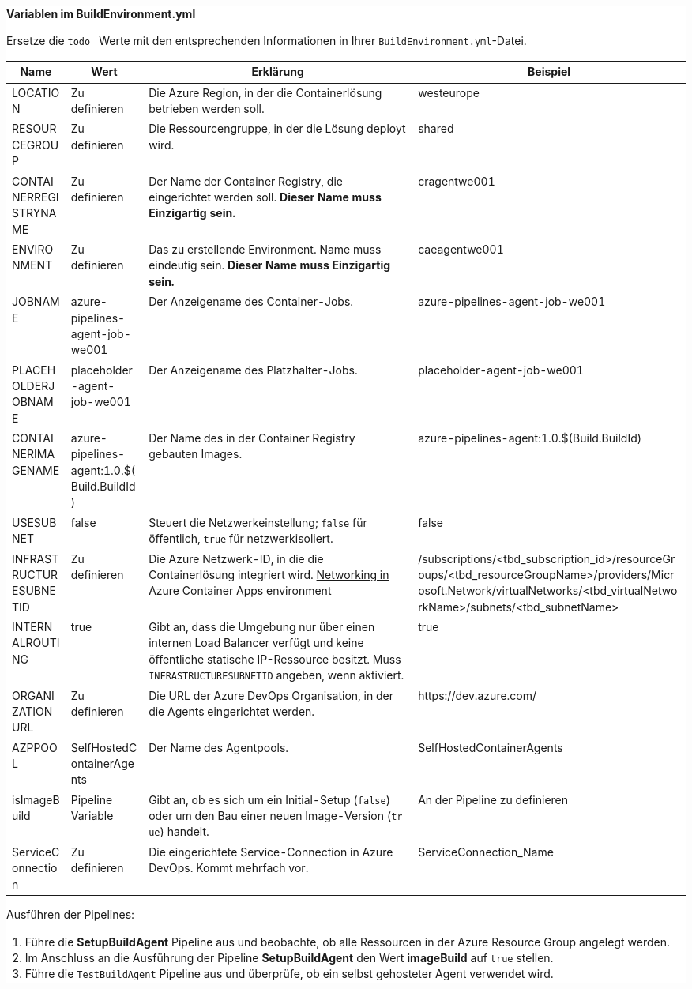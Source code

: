 **Variablen im BuildEnvironment.yml**

Ersetze die `todo_` Werte mit den entsprechenden Informationen in Ihrer `BuildEnvironment.yml`-Datei.

| Name | Wert | Erklärung | Beispiel | 
| --- | --- | --- | --- |
| LOCATION | Zu definieren | Die Azure Region, in der die Containerlösung betrieben werden soll. | westeurope |
| RESOURCEGROUP | Zu definieren | Die Ressourcengruppe, in der die Lösung deployt wird. | shared |
| CONTAINERREGISTRYNAME | Zu definieren | Der Name der Container Registry, die eingerichtet werden soll. **Dieser Name muss Einzigartig sein.**| cragentwe001 |
| ENVIRONMENT | Zu definieren | Das zu erstellende Environment. Name muss eindeutig sein.  **Dieser Name muss Einzigartig sein.**| caeagentwe001 |
| JOBNAME | azure-pipelines-agent-job-we001 | Der Anzeigename des Container-Jobs. | azure-pipelines-agent-job-we001 |
| PLACEHOLDERJOBNAME | placeholder-agent-job-we001 | Der Anzeigename des Platzhalter-Jobs. | placeholder-agent-job-we001 |
| CONTAINERIMAGENAME | azure-pipelines-agent:1.0.$(Build.BuildId) | Der Name des in der Container Registry gebauten Images. | azure-pipelines-agent:1.0.$(Build.BuildId) |
| USESUBNET | false | Steuert die Netzwerkeinstellung; `false` für öffentlich, `true` für netzwerkisoliert. | false |
| INFRASTRUCTURESUBNETID | Zu definieren | Die Azure Netzwerk-ID, in die die Containerlösung integriert wird. [Networking in Azure Container Apps environment](https://learn.microsoft.com/en-us/azure/container-apps/networking)| /subscriptions/<tbd_subscription_id>/resourceGroups/<tbd_resourceGroupName>/providers/Microsoft.Network/virtualNetworks/<tbd_virtualNetworkName>/subnets/<tbd_subnetName> |
| INTERNALROUTING | true | Gibt an, dass die Umgebung nur über einen internen Load Balancer verfügt und keine öffentliche statische IP-Ressource besitzt. Muss `INFRASTRUCTURESUBNETID` angeben, wenn aktiviert. | true |
| ORGANIZATIONURL | Zu definieren | Die URL der Azure DevOps Organisation, in der die Agents eingerichtet werden. | https://dev.azure.com/<Organisation> |
| AZPPOOL | SelfHostedContainerAgents | Der Name des Agentpools. | SelfHostedContainerAgents |
| isImageBuild | Pipeline Variable | Gibt an, ob es sich um ein Initial-Setup (`false`) oder um den Bau einer neuen Image-Version (`true`) handelt. | An der Pipeline zu definieren |
| ServiceConnection | Zu definieren | Die eingerichtete Service-Connection in Azure DevOps. Kommt mehrfach vor. | ServiceConnection_Name |

Ausführen der Pipelines:  
1. Führe die **SetupBuildAgent** Pipeline aus und beobachte, ob alle Ressourcen in der Azure Resource Group angelegt werden.  
2. Im Anschluss an die Ausführung der Pipeline **SetupBuildAgent** den Wert **imageBuild** auf `true` stellen.  
3. Führe die `TestBuildAgent` Pipeline aus und überprüfe, ob ein selbst gehosteter Agent verwendet wird.  
